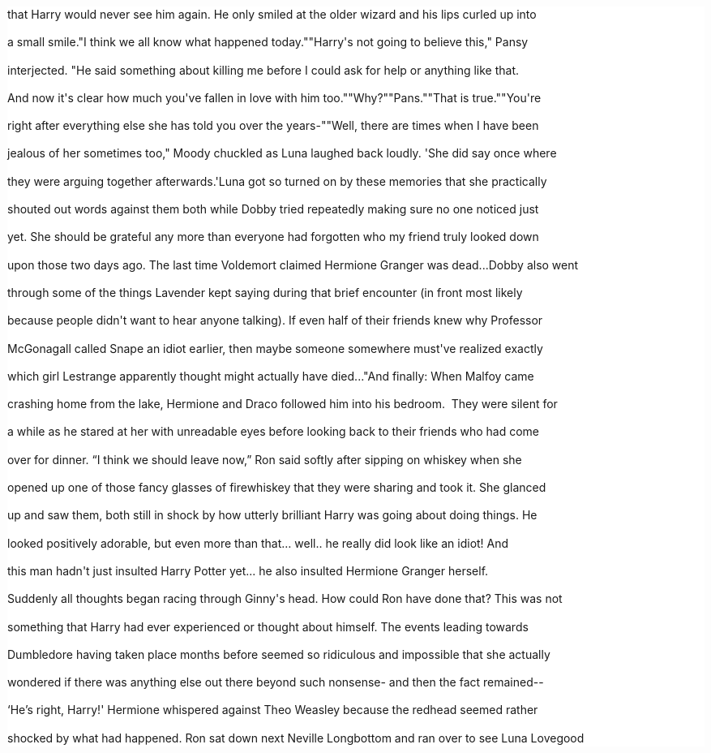 that Harry would never see him again. He only smiled at the older wizard and his lips curled up into

a small smile."I think we all know what happened today.""Harry's not going to believe this," Pansy

interjected. "He said something about killing me before I could ask for help or anything like that.

And now it's clear how much you've fallen in love with him too.""Why?""Pans.""That is true.""You're

right after everything else she has told you over the years-""Well, there are times when I have been

jealous of her sometimes too," Moody chuckled as Luna laughed back loudly. 'She did say once where

they were arguing together afterwards.'Luna got so turned on by these memories that she practically

shouted out words against them both while Dobby tried repeatedly making sure no one noticed just

yet. She should be grateful any more than everyone had forgotten who my friend truly looked down

upon those two days ago. The last time Voldemort claimed Hermione Granger was dead...Dobby also went

through some of the things Lavender kept saying during that brief encounter (in front most likely

because people didn't want to hear anyone talking). If even half of their friends knew why Professor

McGonagall called Snape an idiot earlier, then maybe someone somewhere must've realized exactly

which girl Lestrange apparently thought might actually have died..."And finally: When Malfoy came

crashing home from the lake, Hermione and Draco followed him into his bedroom.  They were silent for

a while as he stared at her with unreadable eyes before looking back to their friends who had come

over for dinner. “I think we should leave now,” Ron said softly after sipping on whiskey when she

opened up one of those fancy glasses of firewhiskey that they were sharing and took it.  She glanced

up and saw them, both still in shock by how utterly brilliant Harry was going about doing things. He

looked positively adorable, but even more than that… well.. he really did look like an idiot!  And

this man hadn't just insulted Harry Potter yet... he also insulted Hermione Granger herself.

Suddenly all thoughts began racing through Ginny's head. How could Ron have done that?  This was not

something that Harry had ever experienced or thought about himself. The events leading towards

Dumbledore having taken place months before seemed so ridiculous and impossible that she actually

wondered if there was anything else out there beyond such nonsense- and then the fact remained--

‘He’s right, Harry!' Hermione whispered against Theo Weasley because the redhead seemed rather

shocked by what had happened. Ron sat down next Neville Longbottom and ran over to see Luna Lovegood
